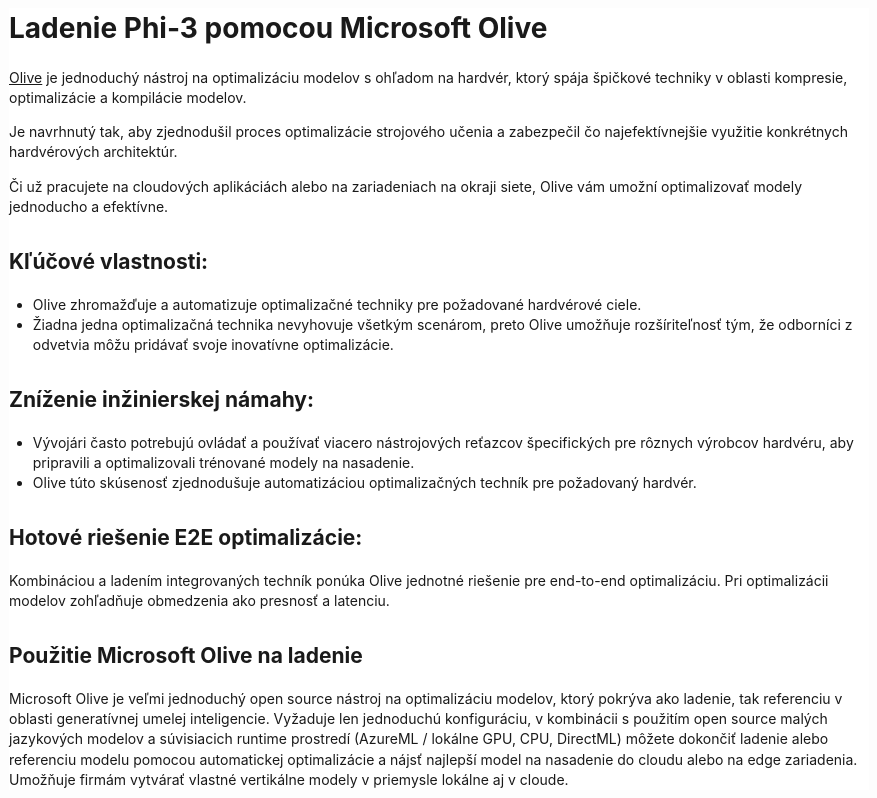 
# **Ladenie Phi-3 pomocou Microsoft Olive**

[Olive](https://github.com/microsoft/OLive?WT.mc_id=aiml-138114-kinfeylo) je jednoduchý nástroj na optimalizáciu modelov s ohľadom na hardvér, ktorý spája špičkové techniky v oblasti kompresie, optimalizácie a kompilácie modelov.

Je navrhnutý tak, aby zjednodušil proces optimalizácie strojového učenia a zabezpečil čo najefektívnejšie využitie konkrétnych hardvérových architektúr.

Či už pracujete na cloudových aplikáciách alebo na zariadeniach na okraji siete, Olive vám umožní optimalizovať modely jednoducho a efektívne.

## Kľúčové vlastnosti:
- Olive zhromažďuje a automatizuje optimalizačné techniky pre požadované hardvérové ciele.
- Žiadna jedna optimalizačná technika nevyhovuje všetkým scenárom, preto Olive umožňuje rozšíriteľnosť tým, že odborníci z odvetvia môžu pridávať svoje inovatívne optimalizácie.

## Zníženie inžinierskej námahy:
- Vývojári často potrebujú ovládať a používať viacero nástrojových reťazcov špecifických pre rôznych výrobcov hardvéru, aby pripravili a optimalizovali trénované modely na nasadenie.
- Olive túto skúsenosť zjednodušuje automatizáciou optimalizačných techník pre požadovaný hardvér.

## Hotové riešenie E2E optimalizácie:

Kombináciou a ladením integrovaných techník ponúka Olive jednotné riešenie pre end-to-end optimalizáciu.
Pri optimalizácii modelov zohľadňuje obmedzenia ako presnosť a latenciu.

## Použitie Microsoft Olive na ladenie

Microsoft Olive je veľmi jednoduchý open source nástroj na optimalizáciu modelov, ktorý pokrýva ako ladenie, tak referenciu v oblasti generatívnej umelej inteligencie. Vyžaduje len jednoduchú konfiguráciu, v kombinácii s použitím open source malých jazykových modelov a súvisiacich runtime prostredí (AzureML / lokálne GPU, CPU, DirectML) môžete dokončiť ladenie alebo referenciu modelu pomocou automatickej optimalizácie a nájsť najlepší model na nasadenie do cloudu alebo na edge zariadenia. Umožňuje firmám vytvárať vlastné vertikálne modely v priemysle lokálne aj v cloude.

